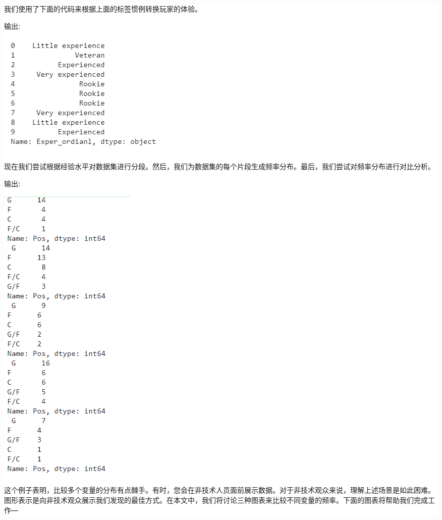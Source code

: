 我们使用了下面的代码来根据上面的标签惯例转换玩家的体验。

输出:

![](img/20d6c6c93d343f77abd9bfaa729f843d.png)

现在我们尝试根据经验水平对数据集进行分段。然后，我们为数据集的每个片段生成频率分布。最后，我们尝试对频率分布进行对比分析。

输出:

![](img/9fcd4dd2645147bf9a3c02959aae32ab.png)

这个例子表明，比较多个变量的分布有点棘手。有时，您会在非技术人员面前展示数据。对于非技术观众来说，理解上述场景是如此困难。图形表示是向非技术观众展示我们发现的最佳方式。在本文中，我们将讨论三种图表来比较不同变量的频率。下面的图表将帮助我们完成工作—
